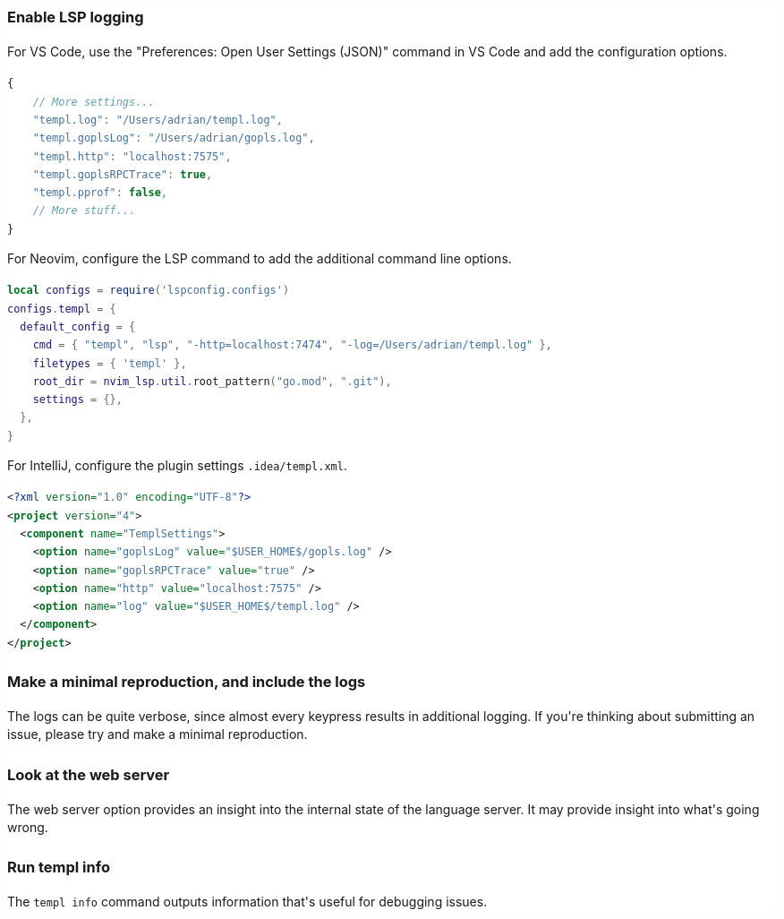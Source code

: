 
### Enable LSP logging

For VS Code, use the "Preferences: Open User Settings (JSON)" command in VS Code and add the configuration options.

```js
{
    // More settings...
    "templ.log": "/Users/adrian/templ.log",
    "templ.goplsLog": "/Users/adrian/gopls.log",
    "templ.http": "localhost:7575",
    "templ.goplsRPCTrace": true,
    "templ.pprof": false,
    // More stuff...
}
```

For Neovim, configure the LSP command to add the additional command line options.

```lua
local configs = require('lspconfig.configs')
configs.templ = {
  default_config = {
    cmd = { "templ", "lsp", "-http=localhost:7474", "-log=/Users/adrian/templ.log" },
    filetypes = { 'templ' },
    root_dir = nvim_lsp.util.root_pattern("go.mod", ".git"),
    settings = {},
  },
}
```

For IntelliJ, configure the plugin settings `.idea/templ.xml`.

```xml
<?xml version="1.0" encoding="UTF-8"?>
<project version="4">
  <component name="TemplSettings">
    <option name="goplsLog" value="$USER_HOME$/gopls.log" />
    <option name="goplsRPCTrace" value="true" />
    <option name="http" value="localhost:7575" />
    <option name="log" value="$USER_HOME$/templ.log" />
  </component>
</project>
```

### Make a minimal reproduction, and include the logs

The logs can be quite verbose, since almost every keypress results in additional logging. If you're thinking about submitting an issue, please try and make a minimal reproduction.

### Look at the web server

The web server option provides an insight into the internal state of the language server. It may provide insight into what's going wrong.

### Run templ info

The `templ info` command outputs information that's useful for debugging issues.
